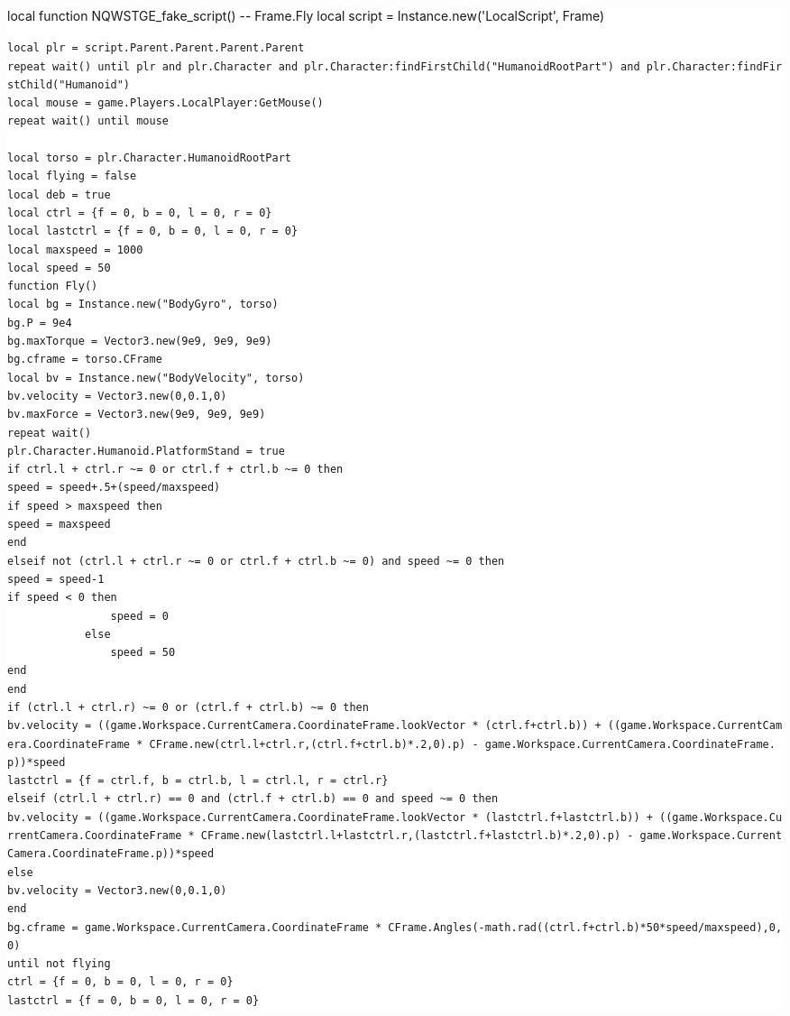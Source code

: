 local function NQWSTGE_fake_script() -- Frame.Fly 
	local script = Instance.new('LocalScript', Frame)

	local plr = script.Parent.Parent.Parent.Parent
	repeat wait() until plr and plr.Character and plr.Character:findFirstChild("HumanoidRootPart") and plr.Character:findFirstChild("Humanoid") 
	local mouse = game.Players.LocalPlayer:GetMouse()  
	repeat wait() until mouse
	
	local torso = plr.Character.HumanoidRootPart 
	local flying = false
	local deb = true 
	local ctrl = {f = 0, b = 0, l = 0, r = 0} 
	local lastctrl = {f = 0, b = 0, l = 0, r = 0} 
	local maxspeed = 1000 
	local speed = 50
	function Fly() 
	local bg = Instance.new("BodyGyro", torso) 
	bg.P = 9e4 
	bg.maxTorque = Vector3.new(9e9, 9e9, 9e9) 
	bg.cframe = torso.CFrame 
	local bv = Instance.new("BodyVelocity", torso) 
	bv.velocity = Vector3.new(0,0.1,0) 
	bv.maxForce = Vector3.new(9e9, 9e9, 9e9) 
	repeat wait() 
	plr.Character.Humanoid.PlatformStand = true 
	if ctrl.l + ctrl.r ~= 0 or ctrl.f + ctrl.b ~= 0 then 
	speed = speed+.5+(speed/maxspeed) 
	if speed > maxspeed then 
	speed = maxspeed 
	end 
	elseif not (ctrl.l + ctrl.r ~= 0 or ctrl.f + ctrl.b ~= 0) and speed ~= 0 then 
	speed = speed-1 
	if speed < 0 then 
					speed = 0
				else
					speed = 50
	end 
	end 
	if (ctrl.l + ctrl.r) ~= 0 or (ctrl.f + ctrl.b) ~= 0 then 
	bv.velocity = ((game.Workspace.CurrentCamera.CoordinateFrame.lookVector * (ctrl.f+ctrl.b)) + ((game.Workspace.CurrentCamera.CoordinateFrame * CFrame.new(ctrl.l+ctrl.r,(ctrl.f+ctrl.b)*.2,0).p) - game.Workspace.CurrentCamera.CoordinateFrame.p))*speed 
	lastctrl = {f = ctrl.f, b = ctrl.b, l = ctrl.l, r = ctrl.r} 
	elseif (ctrl.l + ctrl.r) == 0 and (ctrl.f + ctrl.b) == 0 and speed ~= 0 then 
	bv.velocity = ((game.Workspace.CurrentCamera.CoordinateFrame.lookVector * (lastctrl.f+lastctrl.b)) + ((game.Workspace.CurrentCamera.CoordinateFrame * CFrame.new(lastctrl.l+lastctrl.r,(lastctrl.f+lastctrl.b)*.2,0).p) - game.Workspace.CurrentCamera.CoordinateFrame.p))*speed 
	else 
	bv.velocity = Vector3.new(0,0.1,0) 
	end 
	bg.cframe = game.Workspace.CurrentCamera.CoordinateFrame * CFrame.Angles(-math.rad((ctrl.f+ctrl.b)*50*speed/maxspeed),0,0) 
	until not flying 
	ctrl = {f = 0, b = 0, l = 0, r = 0} 
	lastctrl = {f = 0, b = 0, l = 0, r = 0} 
		